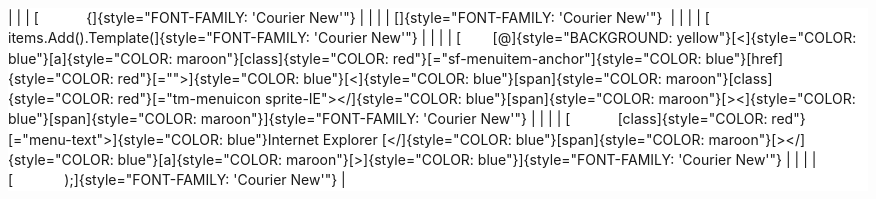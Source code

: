 |                                                                                                                                                                                                                                                                                                                                                                                                                                                                                               |
| [            {]{style="FONT-FAMILY: 'Courier New'"}                                                                                                                                                                                                                                                                                                                                                                                                                                           |
|                                                                                                                                                                                                                                                                                                                                                                                                                                                                                               |
| []{style="FONT-FAMILY: 'Courier New'"}                                                                                                                                                                                                                                                                                                                                                                                                                                                        |
|                                                                                                                                                                                                                                                                                                                                                                                                                                                                                               |
| [                items.Add().Template(]{style="FONT-FAMILY: 'Courier New'"}                                                                                                                                                                                                                                                                                                                                                                                                                   |
|                                                                                                                                                                                                                                                                                                                                                                                                                                                                                               |
| [        [@]{style="BACKGROUND: yellow"}[\<]{style="COLOR: blue"}[a]{style="COLOR: maroon"}[class]{style="COLOR: red"}[=\"sf-menuitem-anchor\"]{style="COLOR: blue"}[href]{style="COLOR: red"}[=\"\"\>]{style="COLOR: blue"}[\<]{style="COLOR: blue"}[span]{style="COLOR: maroon"}[class]{style="COLOR: red"}[=\"tm-menuicon sprite-IE\"\>\</]{style="COLOR: blue"}[span]{style="COLOR: maroon"}[\>\<]{style="COLOR: blue"}[span]{style="COLOR: maroon"}]{style="FONT-FAMILY: 'Courier New'"} |
|                                                                                                                                                                                                                                                                                                                                                                                                                                                                                               |
| [            [class]{style="COLOR: red"}[=\"menu-text\"\>]{style="COLOR: blue"}Internet Explorer [\</]{style="COLOR: blue"}[span]{style="COLOR: maroon"}[\>\</]{style="COLOR: blue"}[a]{style="COLOR: maroon"}[\>]{style="COLOR: blue"}]{style="FONT-FAMILY: 'Courier New'"}                                                                                                                                                                                                                  |
|                                                                                                                                                                                                                                                                                                                                                                                                                                                                                               |
| [             );]{style="FONT-FAMILY: 'Courier New'"}                                                                                                                                                                                                                                                                                                                                                                                                                                         |